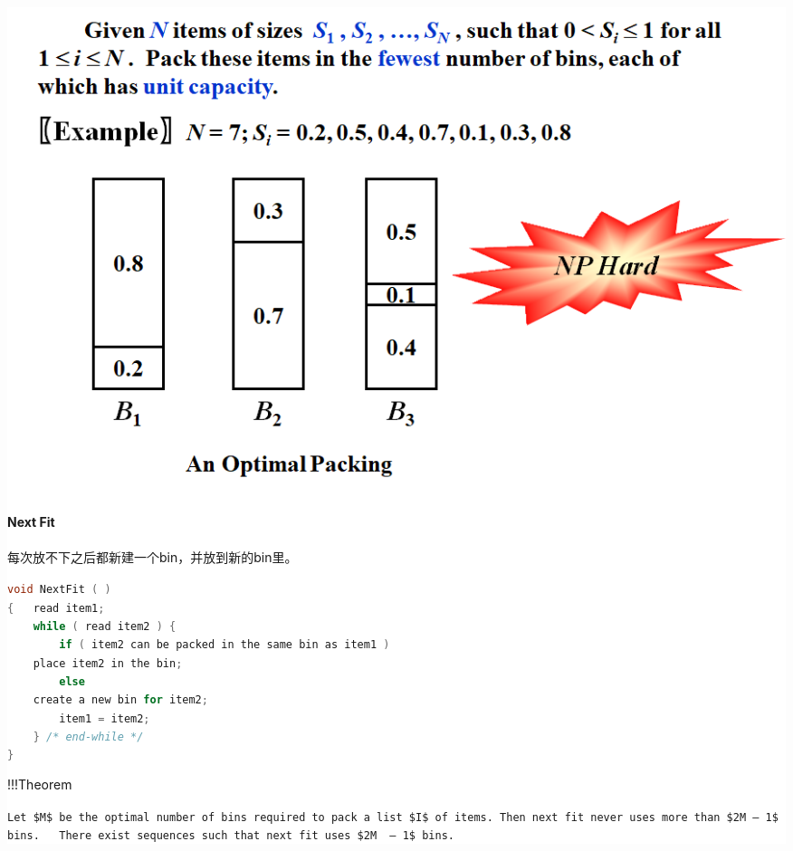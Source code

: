 ![41](pic/41.jpg)  

#### **Next Fit**

每次放不下之后都新建一个bin，并放到新的bin里。

```c
void NextFit ( )
{   read item1;
    while ( read item2 ) {
        if ( item2 can be packed in the same bin as item1 )
	place item2 in the bin;
        else
	create a new bin for item2;
        item1 = item2;
    } /* end-while */
}

```

!!!Theorem

	Let $M$ be the optimal number of bins required to pack a list $I$ of items. Then next fit never uses more than $2M – 1$ bins.   There exist sequences such that next fit uses $2M  – 1$ bins.
